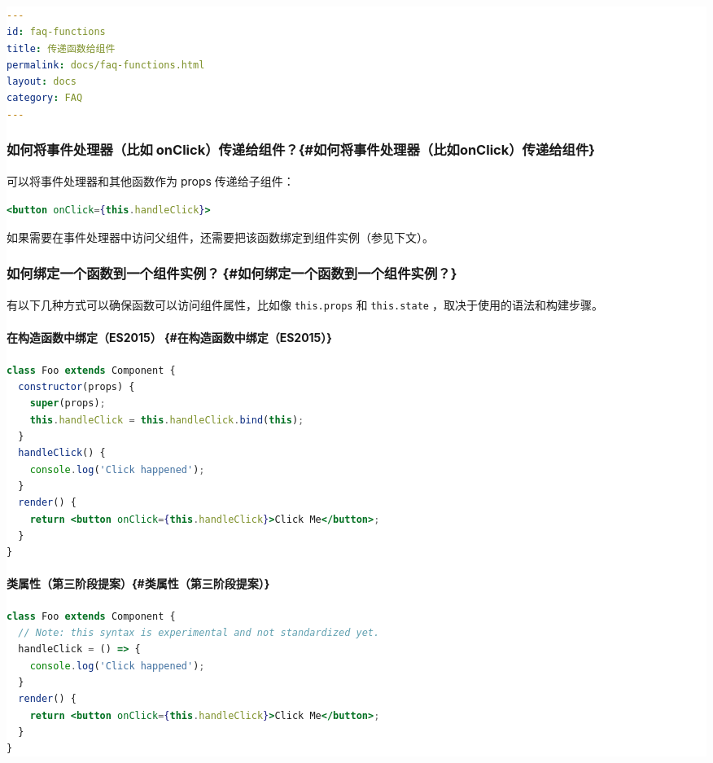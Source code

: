 ```yaml
---
id: faq-functions
title: 传递函数给组件
permalink: docs/faq-functions.html
layout: docs
category: FAQ
---
```


### 如何将事件处理器（比如 onClick）传递给组件？{#如何将事件处理器（比如onClick）传递给组件}

可以将事件处理器和其他函数作为 props 传递给子组件：

```jsx
<button onClick={this.handleClick}>
```

如果需要在事件处理器中访问父组件，还需要把该函数绑定到组件实例（参见下文）。

### 如何绑定一个函数到一个组件实例？ {#如何绑定一个函数到一个组件实例？}

有以下几种方式可以确保函数可以访问组件属性，比如像 `this.props` 和 `this.state` ，取决于使用的语法和构建步骤。

#### 在构造函数中绑定（ES2015） {#在构造函数中绑定（ES2015）}

```jsx
class Foo extends Component {
  constructor(props) {
    super(props);
    this.handleClick = this.handleClick.bind(this);
  }
  handleClick() {
    console.log('Click happened');
  }
  render() {
    return <button onClick={this.handleClick}>Click Me</button>;
  }
}
```

#### 类属性（第三阶段提案）{#类属性（第三阶段提案）}

```jsx
class Foo extends Component {
  // Note: this syntax is experimental and not standardized yet.
  handleClick = () => {
    console.log('Click happened');
  }
  render() {
    return <button onClick={this.handleClick}>Click Me</button>;
  }
}
```
